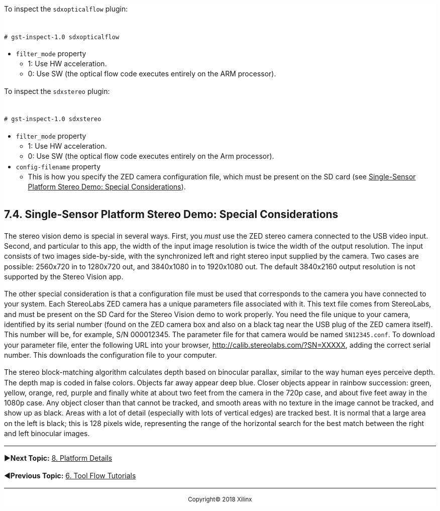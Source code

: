 To inspect the ``sdxopticalflow`` plugin:
```

# gst-inspect-1.0 sdxopticalflow

```

* ``filter_mode`` property
  * 1: Use HW acceleration.
  * 0: Use SW (the optical flow code executes entirely on the ARM processor).

To inspect the ``sdxstereo`` plugin:
```

# gst-inspect-1.0 sdxstereo

```

* ``filter_mode`` property
  * 1: Use HW acceleration.
  * 0: Use SW (the optical flow code executes entirely on the Arm processor).
* ``config-filename`` property
  * This is how you specify the ZED camera configuration file, which must be present on the SD card (see [Single-Sensor Platform Stereo Demo: Special Considerations](#74-single-sensor-platform-stereo-demo-special-considerations)).

## 7.4. Single-Sensor Platform Stereo Demo: Special Considerations

The stereo vision demo is special in several ways. First, you _must_ use the ZED stereo camera connected to the USB video input. Second, and particular to this app, the width of the input image resolution is twice the width of the output resolution. The input consists of two images side-by-side, with the synchronized left and right stereo input supplied by the camera. Two cases are possible: 2560x720 in to 1280x720 out, and 3840x1080 in to 1920x1080 out. The default 3840x2160 output resolution is not supported by the Stereo Vision app.

The other special consideration is that a configuration file must be used that corresponds to the camera you have connected to your system. Each StereoLabs ZED camera has a unique parameters file associated with it. This text file comes from StereoLabs, and must be present on the SD Card for the Stereo Vision demo to work properly. You need the file unique to your camera, identified by its serial number (found on the ZED camera box and also on a black tag near the USB plug of the ZED camera itself). This number will be, for example, S/N 000012345. The parameter file for that camera would be named ``SN12345.conf``. To download your parameter file, enter the following URL into your browser, http://calib.stereolabs.com/?SN=XXXXX, adding the correct serial number. This downloads the configuration file to your computer.

The stereo block-matching algorithm calculates depth based on binocular parallax, similar to the way human eyes perceive depth. The depth map is coded in false colors. Objects far away appear deep blue. Closer objects appear in rainbow succession: green, yellow, orange, red, purple and finally white at about two feet from the camera in the 720p case, and about five feet away in the 1080p case. Any object closer than that cannot be tracked, and smooth areas with no texture in the image cannot be tracked, and show up as black. Areas with a lot of detail (especially with lots of vertical edges) are tracked best. It is normal that a large area on the left is black; this is 128 pixels wide, representing the range of the horizontal search for the best match between the right and left binocular images.



<hr/>

:arrow_forward:**Next Topic:**  [8. Platform Details](platform-details.md)

:arrow_backward:**Previous Topic:**  [6. Tool Flow Tutorials](tool-flow-tutorials.md)
<hr/>
<p align="center"><sup>Copyright&copy; 2018 Xilinx</sup></p>

